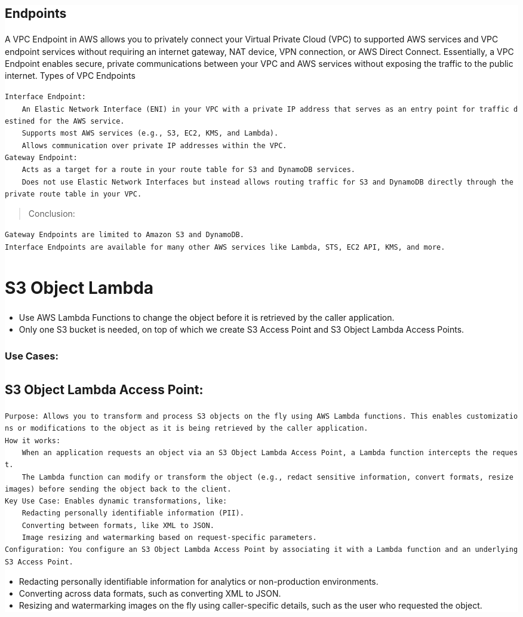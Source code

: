 
## Endpoints 
A VPC Endpoint in AWS allows you to privately connect your Virtual Private Cloud (VPC) to supported AWS services and VPC endpoint services without requiring an internet gateway, NAT device, VPN connection, or AWS Direct Connect. Essentially, a VPC Endpoint enables secure, private communications between your VPC and AWS services without exposing the traffic to the public internet.
Types of VPC Endpoints

    Interface Endpoint:
        An Elastic Network Interface (ENI) in your VPC with a private IP address that serves as an entry point for traffic destined for the AWS service.
        Supports most AWS services (e.g., S3, EC2, KMS, and Lambda).
        Allows communication over private IP addresses within the VPC.
    Gateway Endpoint:
        Acts as a target for a route in your route table for S3 and DynamoDB services.
        Does not use Elastic Network Interfaces but instead allows routing traffic for S3 and DynamoDB directly through the private route table in your VPC.

> Conclusion:

    Gateway Endpoints are limited to Amazon S3 and DynamoDB.
    Interface Endpoints are available for many other AWS services like Lambda, STS, EC2 API, KMS, and more.


# S3 Object Lambda

- Use AWS Lambda Functions to change the object before it is retrieved by the caller application.
- Only one S3 bucket is needed, on top of which we create S3 Access Point and S3 Object Lambda Access Points.

### Use Cases:
## S3 Object Lambda Access Point:

    Purpose: Allows you to transform and process S3 objects on the fly using AWS Lambda functions. This enables customizations or modifications to the object as it is being retrieved by the caller application.
    How it works:
        When an application requests an object via an S3 Object Lambda Access Point, a Lambda function intercepts the request.
        The Lambda function can modify or transform the object (e.g., redact sensitive information, convert formats, resize images) before sending the object back to the client.
    Key Use Case: Enables dynamic transformations, like:
        Redacting personally identifiable information (PII).
        Converting between formats, like XML to JSON.
        Image resizing and watermarking based on request-specific parameters.
    Configuration: You configure an S3 Object Lambda Access Point by associating it with a Lambda function and an underlying S3 Access Point.
- Redacting personally identifiable information for analytics or non-production environments.
- Converting across data formats, such as converting XML to JSON.
- Resizing and watermarking images on the fly using caller-specific details, such as the user who requested the object.

